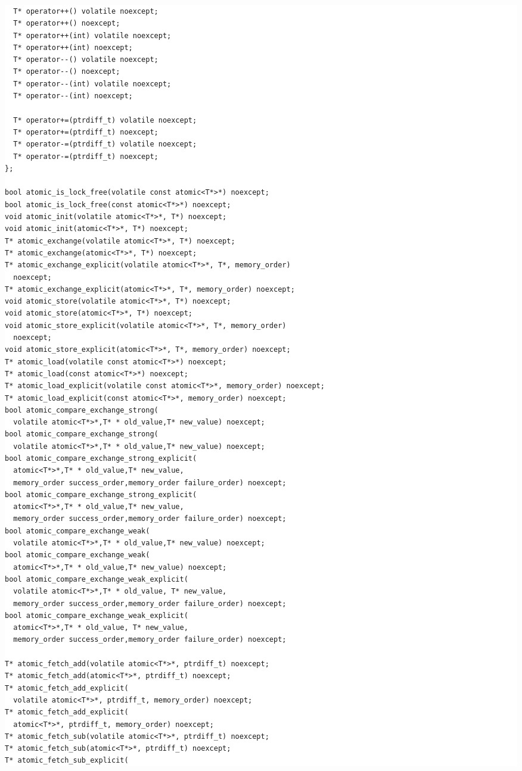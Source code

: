 ```
  T* operator++() volatile noexcept;
  T* operator++() noexcept;
  T* operator++(int) volatile noexcept;
  T* operator++(int) noexcept;
  T* operator--() volatile noexcept;
  T* operator--() noexcept;
  T* operator--(int) volatile noexcept;
  T* operator--(int) noexcept;

  T* operator+=(ptrdiff_t) volatile noexcept;
  T* operator+=(ptrdiff_t) noexcept;
  T* operator-=(ptrdiff_t) volatile noexcept;
  T* operator-=(ptrdiff_t) noexcept;
};

bool atomic_is_lock_free(volatile const atomic<T*>*) noexcept;
bool atomic_is_lock_free(const atomic<T*>*) noexcept;
void atomic_init(volatile atomic<T*>*, T*) noexcept;
void atomic_init(atomic<T*>*, T*) noexcept;
T* atomic_exchange(volatile atomic<T*>*, T*) noexcept;
T* atomic_exchange(atomic<T*>*, T*) noexcept;
T* atomic_exchange_explicit(volatile atomic<T*>*, T*, memory_order)
  noexcept;
T* atomic_exchange_explicit(atomic<T*>*, T*, memory_order) noexcept;
void atomic_store(volatile atomic<T*>*, T*) noexcept;
void atomic_store(atomic<T*>*, T*) noexcept;
void atomic_store_explicit(volatile atomic<T*>*, T*, memory_order)
  noexcept;
void atomic_store_explicit(atomic<T*>*, T*, memory_order) noexcept;
T* atomic_load(volatile const atomic<T*>*) noexcept;
T* atomic_load(const atomic<T*>*) noexcept;
T* atomic_load_explicit(volatile const atomic<T*>*, memory_order) noexcept;
T* atomic_load_explicit(const atomic<T*>*, memory_order) noexcept;
bool atomic_compare_exchange_strong(
  volatile atomic<T*>*,T* * old_value,T* new_value) noexcept;
bool atomic_compare_exchange_strong(
  volatile atomic<T*>*,T* * old_value,T* new_value) noexcept;
bool atomic_compare_exchange_strong_explicit(
  atomic<T*>*,T* * old_value,T* new_value,
  memory_order success_order,memory_order failure_order) noexcept;
bool atomic_compare_exchange_strong_explicit(
  atomic<T*>*,T* * old_value,T* new_value,
  memory_order success_order,memory_order failure_order) noexcept;
bool atomic_compare_exchange_weak(
  volatile atomic<T*>*,T* * old_value,T* new_value) noexcept;
bool atomic_compare_exchange_weak(
  atomic<T*>*,T* * old_value,T* new_value) noexcept;
bool atomic_compare_exchange_weak_explicit(
  volatile atomic<T*>*,T* * old_value, T* new_value,
  memory_order success_order,memory_order failure_order) noexcept;
bool atomic_compare_exchange_weak_explicit(
  atomic<T*>*,T* * old_value, T* new_value,
  memory_order success_order,memory_order failure_order) noexcept;

T* atomic_fetch_add(volatile atomic<T*>*, ptrdiff_t) noexcept;
T* atomic_fetch_add(atomic<T*>*, ptrdiff_t) noexcept;
T* atomic_fetch_add_explicit(
  volatile atomic<T*>*, ptrdiff_t, memory_order) noexcept;
T* atomic_fetch_add_explicit(
  atomic<T*>*, ptrdiff_t, memory_order) noexcept;
T* atomic_fetch_sub(volatile atomic<T*>*, ptrdiff_t) noexcept;
T* atomic_fetch_sub(atomic<T*>*, ptrdiff_t) noexcept;
T* atomic_fetch_sub_explicit(
```